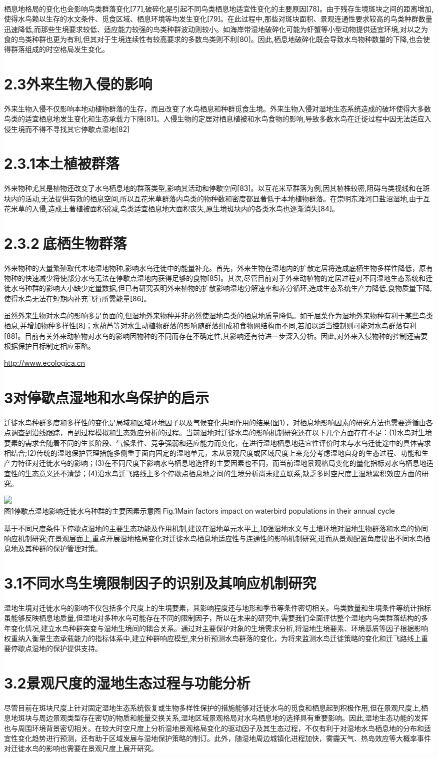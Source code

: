 栖息地格局的变化也会影响鸟类群落变化[77],破碎化是引起不同鸟类栖息地适宜性变化的主要原因[78]。由于残存生境斑块之间的距离增加,使得水鸟赖以生存的水文条件、觅食区域、栖息环境等均发生变化[79]。在此过程中,那些对斑块面积、景观连通性要求较高的鸟类种群数量迅速降低,而那些生境要求较低、适应能力较强的鸟类种群波动则较小。如海岸带湿地破碎化可能为虾蟹等小型动物提供适宜环境,对以之为食的鸟类种群也更为有利,但其对于生境连续性有较高要求的多数鸟类则不利[80]。因此,栖息地破碎化既会导致水鸟物种数量的下降,也会使得群落组成的时空格局发生变化。

# 2.3外来生物入侵的影响

外来生物入侵不仅影响本地动植物群落的生存，而且改变了水鸟栖息和种群觅食生境。外来生物入侵对湿地生态系统造成的破坏使得大多数鸟类的适宜栖息地发生变化和生态承载力下降[81]。人侵生物的定居对栖息植被和水鸟食物的影响,导致多数水鸟在迁徙过程中因无法适应入侵生境而不得不寻找其它停歇点湿地[82]

# 2.3.1本土植被群落

外来物种尤其是植物还改变了水鸟栖息地的群落类型,影响其活动和停歇空间[83]。以互花米草群落为例,因其植株较密,阻碍鸟类视线和在斑块内的活动,无法提供有效的栖息空间,所以互花米草群落内鸟类的物种数和密度都显著低于本地植物群落。在崇明东滩河口盐沼湿地,由于互花米草的入侵,造成土著植被面积锐减,鸟类适宜栖息地大面积丧失,原生境斑块内的各类水鸟也逐渐消失[84]。

# 2.3.2 底栖生物群落

外来物种的大量繁殖取代本地湿地物种,影响水鸟迁徙中的能量补充。首先，外来生物在湿地内的扩散定居将造成底栖生物多样性降低，原有物种的快速减少将使部分水鸟无法在停歇点湿地内获得足够的食物[85]。其次,尽管目前对于外来动植物的定居过程对不同湿地生态系统和迁徙水鸟种群的影响大小缺少定量数据,但已有研究表明外来植物的扩散影响湿地分解速率和养分循环,造成生态系统生产力降低,食物质量下降,使得水鸟无法在短期内补充飞行所需能量[86]。

虽然外来生物对水鸟的影响多是负面的,但湿地外来物种并非必然使湿地鸟类的栖息地质量降低。如千屈菜作为湿地外来物种有利于某些鸟类栖息,并增加物种多样性[8]；水葫芦等对水生动植物群落的影响随群落组成和食物网结构而不同,若加以适当控制则可能对水鸟群落有利[88]。目前有关外来动植物对水鸟的影响因物种的不同而存在不确定性,其影响还有待进一步深入分析。因此,对外来入侵物种的控制还需要根据保护目标制定相应策略。

http://www.ecologica.cn

# 3对停歇点湿地和水鸟保护的启示

迁徙水鸟种群多度和多样性的变化是局域和区域环境因子以及气候变化共同作用的结果(图1），对栖息地影响因素的研究方法也需要遵循由各点调查到沿线跟踪，再到过程模拟和生态效应分析的过程。当前湿地对迁徙水鸟的影响机制研究还在以下几个方面存在不足：(1)水鸟对生境要素的需求会随着不同的生长阶段、气候条件、竞争强弱和适应能力而变化，在进行湿地栖息地适宜性评价时未与水鸟迁徙途中的具体需求相结合;(2)传统的湿地保护管理措施多侧重于面向固定的湿地单元，未从景观尺度或区域尺度上来充分考虑湿地自身的生态过程、功能和生产力特征对迁徙水鸟的影响；(3)在不同尺度下影响水鸟栖息地选择的主要因素也不同，而当前湿地景观格局变化的量化指标对水鸟栖息地适宜性的生态意义还不清楚；(4)沿水鸟迁飞路线上多个停歇点栖息地之间的生境分析尚未建立联系,缺乏多时空尺度上湿地累积效应方面的研究。

![](images/d9926369e3784d98ddfa41eb3ec998c61c2cccfa616a06a5c23251e9e67bb28c.jpg)  
图1停歇点湿地影响迁徙水鸟种群的主要因素示意图 Fig.1Main factors impact on waterbird populations in their annual cycle

基于不同尺度条件下停歇点湿地的主要生态功能及作用机制,建议在湿地单元水平上,加强湿地水文与土壤环境对湿地生物群落和水鸟的协同响应机制研究;在景观层面上,重点开展湿地格局变化对迁徙水鸟栖息地适应性与连通性的影响机制研究,进而从景观配置角度提出不同水鸟栖息地及其种群的保护管理对策。

# 3.1不同水鸟生境限制因子的识别及其响应机制研究

湿地生境对迁徙水鸟的影响不仅包括多个尺度上的生境要素，其影响程度还与地形和季节等条件密切相关。鸟类数量和生境条件等统计指标虽能够反映栖息地质量,但湿地对多种水鸟可能存在不同的限制因子，所以在未来的研究中,需要我们全面评估整个湿地内鸟类群落结构的多年变化情况,建立水鸟种群突变与湿地生境间的耦合关系。通过对主要保护对象的生境需求分析,将湿地生境要素、环境基质等因子根据影响权重纳入衡量生态承载能力的指标体系中,建立种群响应模型,来分析预测水鸟群落的变化，为将来监测水鸟迁徙策略的变化和迁飞路线上重要停歇点湿地的保护提供支持。

# 3.2景观尺度的湿地生态过程与功能分析

尽管目前在斑块尺度上针对固定湿地生态系统恢复或生物多样性保护的措施能够对迁徙水鸟的觅食和栖息起到积极作用,但在景观尺度上,栖息地斑块与周边景观类型存在密切的物质和能量交换关系,湿地区域景观格局对水鸟栖息地的选择具有重要影响。因此,湿地生态功能的发挥也与周围环境背景密切相关。在较大时空尺度上分析湿地景观格局变化的驱动因子及其生态过程，不仅有利于对湿地水鸟栖息地的分布和适宜性变化趋势进行预测，还有助于区域发展与湿地保护策略的制订。此外，随湿地周边城镇化进程加快，雾霾天气、热岛效应等大概率事件对迁徙水鸟的影响也需要在景观尺度上展开研究。
